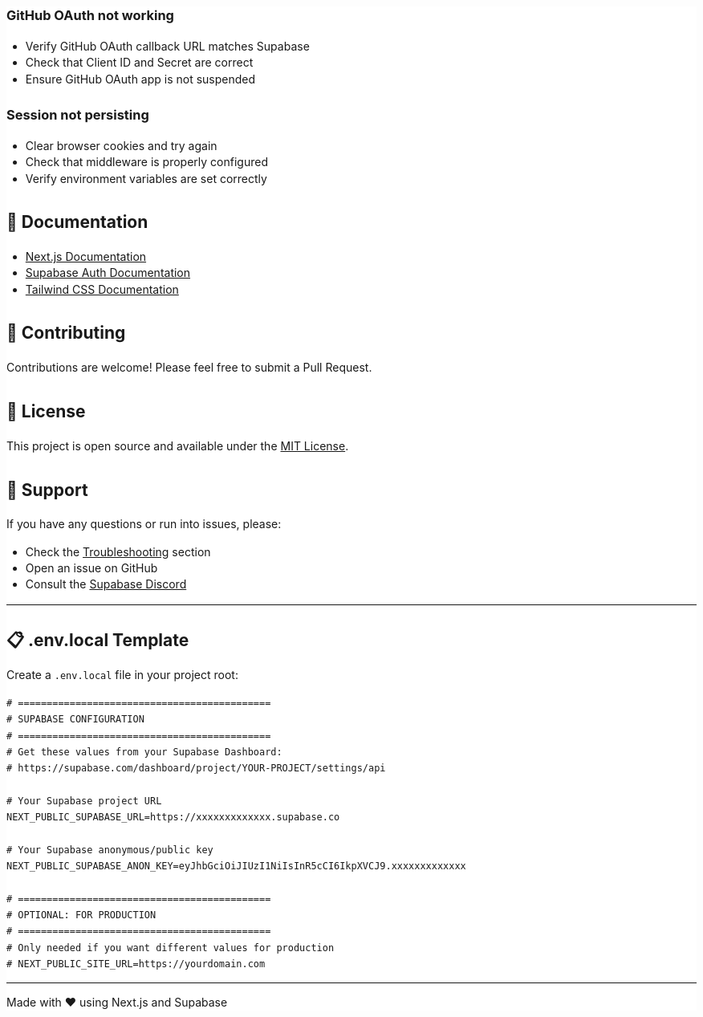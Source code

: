### GitHub OAuth not working

- Verify GitHub OAuth callback URL matches Supabase
- Check that Client ID and Secret are correct
- Ensure GitHub OAuth app is not suspended

### Session not persisting

- Clear browser cookies and try again
- Check that middleware is properly configured
- Verify environment variables are set correctly

## 📖 Documentation

- [Next.js Documentation](https://nextjs.org/docs)
- [Supabase Auth Documentation](https://supabase.com/docs/guides/auth)
- [Tailwind CSS Documentation](https://tailwindcss.com/docs)

## 🤝 Contributing

Contributions are welcome! Please feel free to submit a Pull Request.

## 📝 License

This project is open source and available under the [MIT License](LICENSE).

## 💬 Support

If you have any questions or run into issues, please:

- Check the [Troubleshooting](#-troubleshooting) section
- Open an issue on GitHub
- Consult the [Supabase Discord](https://discord.supabase.com)

---

## 📋 .env.local Template

Create a `.env.local` file in your project root:

```env
# ============================================
# SUPABASE CONFIGURATION
# ============================================
# Get these values from your Supabase Dashboard:
# https://supabase.com/dashboard/project/YOUR-PROJECT/settings/api

# Your Supabase project URL
NEXT_PUBLIC_SUPABASE_URL=https://xxxxxxxxxxxxx.supabase.co

# Your Supabase anonymous/public key
NEXT_PUBLIC_SUPABASE_ANON_KEY=eyJhbGciOiJIUzI1NiIsInR5cCI6IkpXVCJ9.xxxxxxxxxxxxx

# ============================================
# OPTIONAL: FOR PRODUCTION
# ============================================
# Only needed if you want different values for production
# NEXT_PUBLIC_SITE_URL=https://yourdomain.com
```

---

Made with ❤️ using Next.js and Supabase
